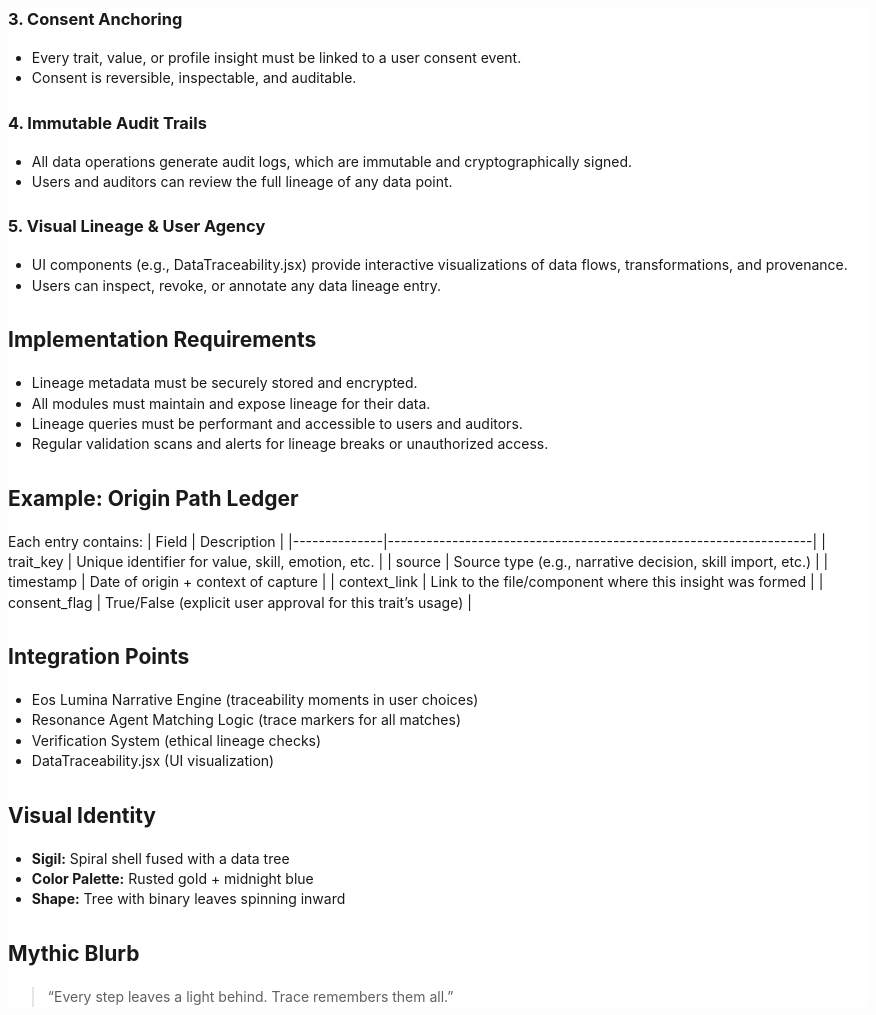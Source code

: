 ### 3. Consent Anchoring
- Every trait, value, or profile insight must be linked to a user consent event.
- Consent is reversible, inspectable, and auditable.

### 4. Immutable Audit Trails
- All data operations generate audit logs, which are immutable and cryptographically signed.
- Users and auditors can review the full lineage of any data point.

### 5. Visual Lineage & User Agency
- UI components (e.g., DataTraceability.jsx) provide interactive visualizations of data flows, transformations, and provenance.
- Users can inspect, revoke, or annotate any data lineage entry.

## Implementation Requirements

- Lineage metadata must be securely stored and encrypted.
- All modules must maintain and expose lineage for their data.
- Lineage queries must be performant and accessible to users and auditors.
- Regular validation scans and alerts for lineage breaks or unauthorized access.

## Example: Origin Path Ledger

Each entry contains:
| Field         | Description                                                      |
|--------------|------------------------------------------------------------------|
| trait_key    | Unique identifier for value, skill, emotion, etc.                |
| source       | Source type (e.g., narrative decision, skill import, etc.)       |
| timestamp    | Date of origin + context of capture                              |
| context_link | Link to the file/component where this insight was formed         |
| consent_flag | True/False (explicit user approval for this trait’s usage)       |

## Integration Points
- Eos Lumina Narrative Engine (traceability moments in user choices)
- Resonance Agent Matching Logic (trace markers for all matches)
- Verification System (ethical lineage checks)
- DataTraceability.jsx (UI visualization)

## Visual Identity
- **Sigil:** Spiral shell fused with a data tree
- **Color Palette:** Rusted gold + midnight blue
- **Shape:** Tree with binary leaves spinning inward

## Mythic Blurb
> “Every step leaves a light behind. Trace remembers them all.”
